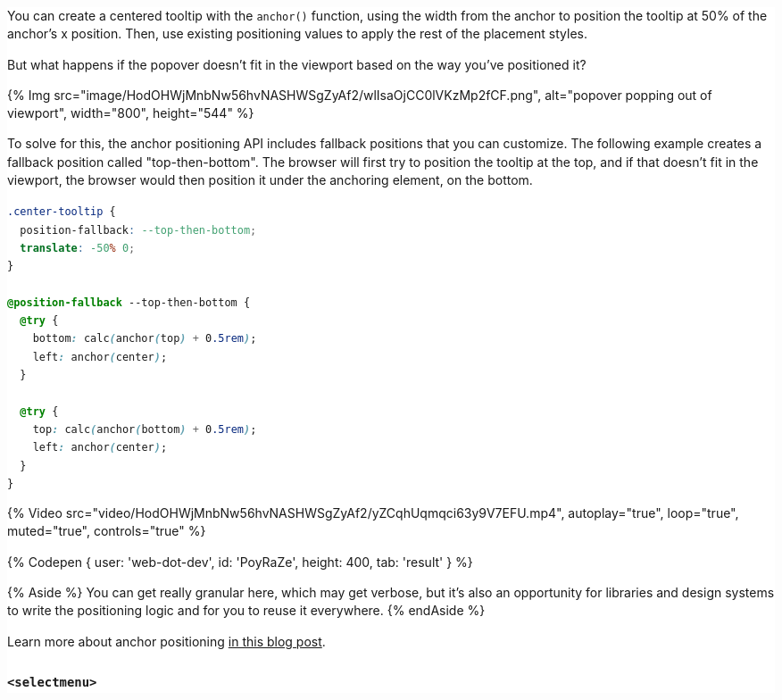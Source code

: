 You can create a centered tooltip with the `anchor()` function, using the width from the anchor to position the tooltip at 50% of the anchor’s x position. Then, use existing positioning values to apply the rest of the placement styles.

But what happens if the popover doesn’t fit in the viewport based on the way you’ve positioned it?

{% Img src="image/HodOHWjMnbNw56hvNASHWSgZyAf2/wlIsaOjCC0lVKzMp2fCF.png", alt="popover popping out of viewport", width="800", height="544" %}

To solve for this, the anchor positioning API includes fallback positions that you can customize. The following example creates a fallback position called "top-then-bottom". The browser will first try to position the tooltip at the top, and if that doesn’t fit in the viewport, the browser would then position it under the anchoring element, on the bottom. 

```css
.center-tooltip {
  position-fallback: --top-then-bottom;
  translate: -50% 0;
}

@position-fallback --top-then-bottom {
  @try {
    bottom: calc(anchor(top) + 0.5rem);
    left: anchor(center);
  }

  @try {
    top: calc(anchor(bottom) + 0.5rem);
    left: anchor(center);
  }
}
```

{% Video 
  src="video/HodOHWjMnbNw56hvNASHWSgZyAf2/yZCqhUqmqci63y9V7EFU.mp4", autoplay="true",
  loop="true",
  muted="true",
  controls="true"
%}

{% Codepen {
  user: 'web-dot-dev',
  id: 'PoyRaZe',
  height: 400,
  tab: 'result'
} %}

{% Aside %}
You can get really granular here, which may get verbose, but it’s also an opportunity for libraries and design systems to write the positioning logic and for you to reuse it everywhere.
{% endAside %}

Learn more about anchor positioning [in this blog post](/blog/tether-elements-to-each-other-with-css-anchor-positioning/).

### `<selectmenu>`
